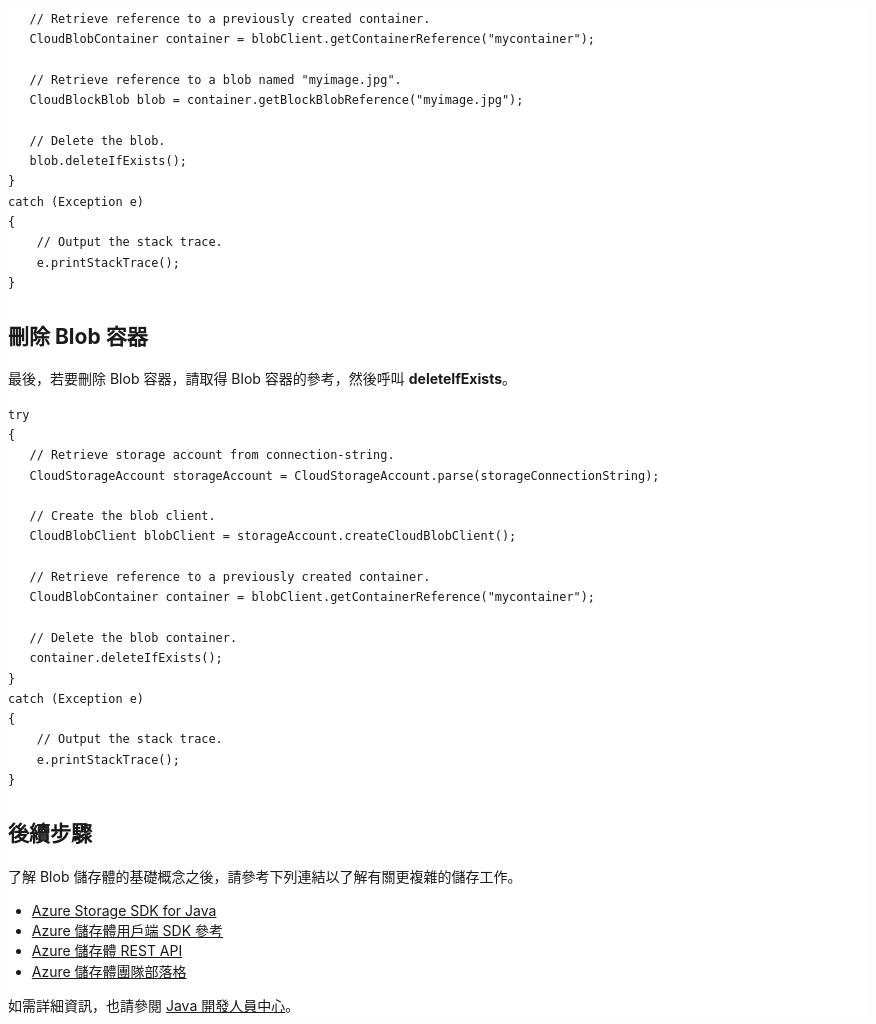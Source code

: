 	   // Retrieve reference to a previously created container.
	   CloudBlobContainer container = blobClient.getContainerReference("mycontainer");

	   // Retrieve reference to a blob named "myimage.jpg".
	   CloudBlockBlob blob = container.getBlockBlobReference("myimage.jpg");

	   // Delete the blob.
	   blob.deleteIfExists();
    }
    catch (Exception e)
    {
        // Output the stack trace.
        e.printStackTrace();
    }

## 刪除 Blob 容器

最後，若要刪除 Blob 容器，請取得 Blob 容器的參考，然後呼叫 **deleteIfExists**。

    try
    {
	   // Retrieve storage account from connection-string.
	   CloudStorageAccount storageAccount = CloudStorageAccount.parse(storageConnectionString);

	   // Create the blob client.
	   CloudBlobClient blobClient = storageAccount.createCloudBlobClient();

	   // Retrieve reference to a previously created container.
	   CloudBlobContainer container = blobClient.getContainerReference("mycontainer");

	   // Delete the blob container.
	   container.deleteIfExists();
    }
    catch (Exception e)
    {
        // Output the stack trace.
        e.printStackTrace();
    }

## 後續步驟

了解 Blob 儲存體的基礎概念之後，請參考下列連結以了解有關更複雜的儲存工作。

- [Azure Storage SDK for Java][]
- [Azure 儲存體用戶端 SDK 參考][]
- [Azure 儲存體 REST API][]
- [Azure 儲存體團隊部落格][]

如需詳細資訊，也請參閱 [Java 開發人員中心](/develop/java/)。

[Azure SDK for Java]: http://go.microsoft.com/fwlink/?LinkID=525671
[Azure Storage SDK for Java]: https://github.com/azure/azure-storage-java
[Azure Storage SDK for Android]: https://github.com/azure/azure-storage-android
[Azure 儲存體用戶端 SDK 參考]: http://dl.windowsazure.com/storage/javadoc/
[Azure 儲存體 REST API]: https://msdn.microsoft.com/library/azure/dd179355.aspx
[Azure 儲存體團隊部落格]: http://blogs.msdn.com/b/windowsazurestorage/

